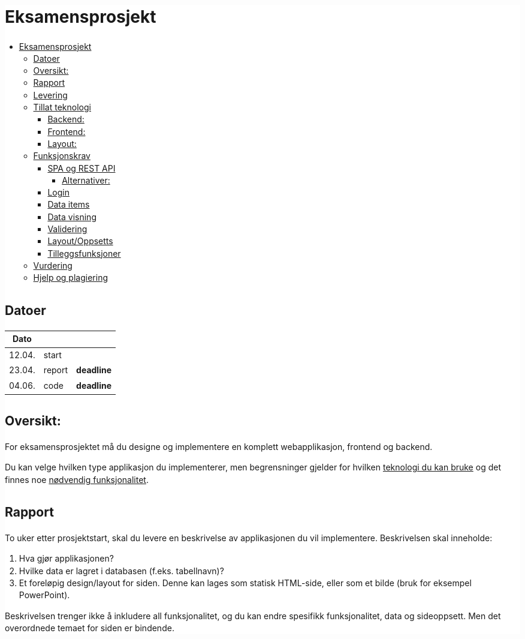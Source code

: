 # Eksamensprosjekt

- [Eksamensprosjekt](#eksamensprosjekt)
  - [Datoer](#datoer)
  - [Oversikt:](#oversikt)
  - [Rapport](#rapport)
  - [Levering](#levering)
  - [Tillat teknologi](#tillat-teknologi)
      - [Backend:](#backend)
      - [Frontend:](#frontend)
      - [Layout:](#layout)
  - [Funksjonskrav](#funksjonskrav)
    - [SPA og REST API](#spa-og-rest-api)
      - [Alternativer:](#alternativer)
    - [Login](#login)
    - [Data items](#data-items)
    - [Data visning](#data-visning)
    - [Validering](#validering)
    - [Layout/Oppsetts](#layoutoppsetts)
    - [Tilleggsfunksjoner](#tilleggsfunksjoner)
  - [Vurdering](#vurdering)
  - [Hjelp og plagiering](#hjelp-og-plagiering)

## Datoer

| Dato   |        |              |
| ------ | ------ | ------------ |
| 12.04. | start  |              |
| 23.04. | report | **deadline** |
| 04.06. | code   | **deadline** |

## Oversikt:
For eksamensprosjektet må du designe og implementere en komplett webapplikasjon, frontend og backend.

Du kan velge hvilken type applikasjon du implementerer, men begrensninger gjelder for hvilken [teknologi du kan bruke](#tillat-teknologi) og det finnes noe [nødvendig funksjonalitet](#funksjonskrav).

## Rapport
To uker etter prosjektstart, skal du levere en beskrivelse av applikasjonen du vil implementere.
Beskrivelsen skal inneholde:
1. Hva gjør applikasjonen?
2. Hvilke data er lagret i databasen (f.eks. tabellnavn)?
3. Et foreløpig design/layout for siden. Denne kan lages som statisk HTML-side, eller som et bilde (bruk    for eksempel PowerPoint).

Beskrivelsen trenger ikke å inkludere all funksjonalitet, og du kan endre spesifikk funksjonalitet, data og sideoppsett. Men det overordnede temaet for siden er bindende.
